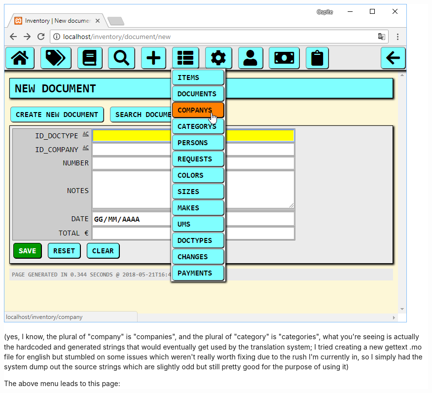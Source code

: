 ![11-list-company-menu.png](screenshots/11-list-company-menu.png)

(yes, I know, the plural of "company" is "companies", and the plural of "category" is "categories", what you're seeing is actually the hardcoded and generated strings that would eventually get used by the translation system; I tried creating a new gettext .mo file for english but stumbled on some issues which weren't really worth fixing due to the rush I'm currently in, so I simply had the system dump out the source strings which are slightly odd but still pretty good for the purpose of using it)

The above menu leads to this page:

